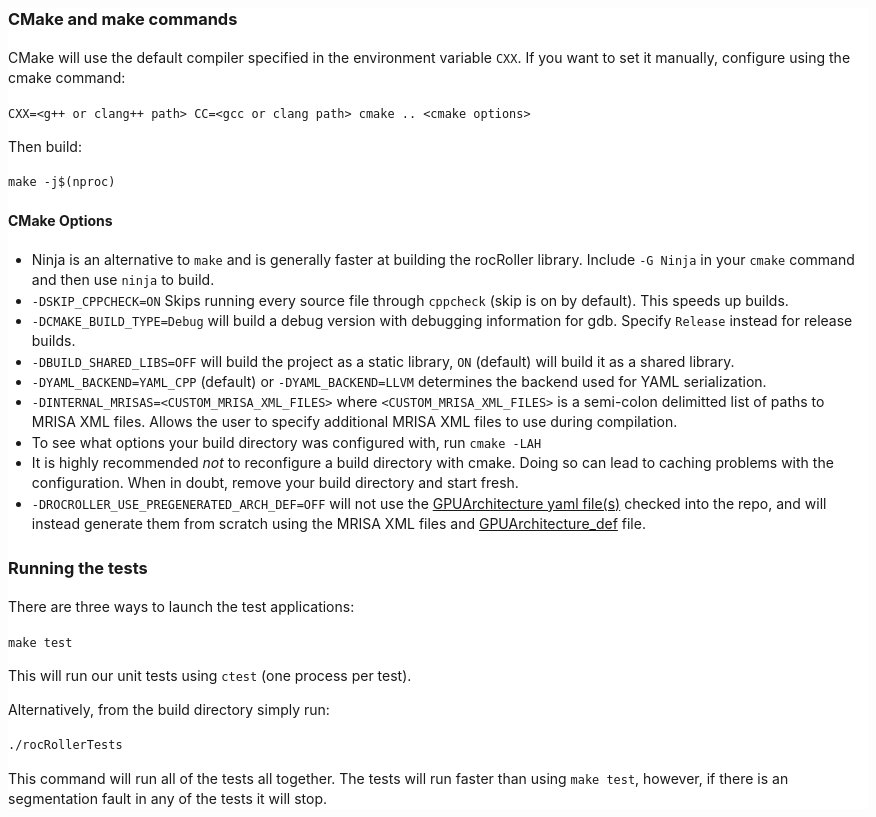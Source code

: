 ### CMake and make commands

CMake will use the default compiler specified in the environment variable `CXX`. If you want to set it manually, configure using the cmake command:
```
CXX=<g++ or clang++ path> CC=<gcc or clang path> cmake .. <cmake options>
```

Then build:
```
make -j$(nproc)
```

#### CMake Options

- Ninja is an alternative to `make` and is generally faster at
  building the rocRoller library.  Include `-G Ninja` in your `cmake`
  command and then use `ninja` to build.
- `-DSKIP_CPPCHECK=ON` Skips running every source file through
  `cppcheck` (skip is on by default).  This speeds up builds.
- `-DCMAKE_BUILD_TYPE=Debug` will build a debug version with debugging
  information for gdb.  Specify `Release` instead for release builds.
- `-DBUILD_SHARED_LIBS=OFF` will build the project as a static
  library, `ON` (default) will build it as a shared library.
- `-DYAML_BACKEND=YAML_CPP` (default) or `-DYAML_BACKEND=LLVM`
  determines the backend used for YAML serialization.
- `-DINTERNAL_MRISAS=<CUSTOM_MRISA_XML_FILES>` where `<CUSTOM_MRISA_XML_FILES>`
  is a semi-colon delimitted list of paths to MRISA XML files. Allows the user
  to specify additional MRISA XML files to use during compilation.
- To see what options your build directory was configured with, run `cmake -LAH`
- It is highly recommended _not_ to reconfigure a build directory with cmake.
  Doing so can lead to caching problems with the configuration.  When in doubt,
  remove your build directory and start fresh.
- `-DROCROLLER_USE_PREGENERATED_ARCH_DEF=OFF` will not use the
  [GPUArchitecture yaml file(s)](GPUArchitectureGenerator/pregenerated) checked
  into the repo, and will instead generate them from scratch using the MRISA XML
  files and [GPUArchitecture_def](GPUArchitectureGenerator/include/GPUArchitectureGenerator/GPUArchitectureGenerator_defs.hpp) file.

### Running the tests

There are three ways to launch the test applications:

```
make test
```

This will run our unit tests using `ctest` (one process per test).

Alternatively, from the build directory simply run:
```
./rocRollerTests
```

This command will run all of the tests all together. The tests will
run faster than using `make test`, however, if there is an
segmentation fault in any of the tests it will stop.
